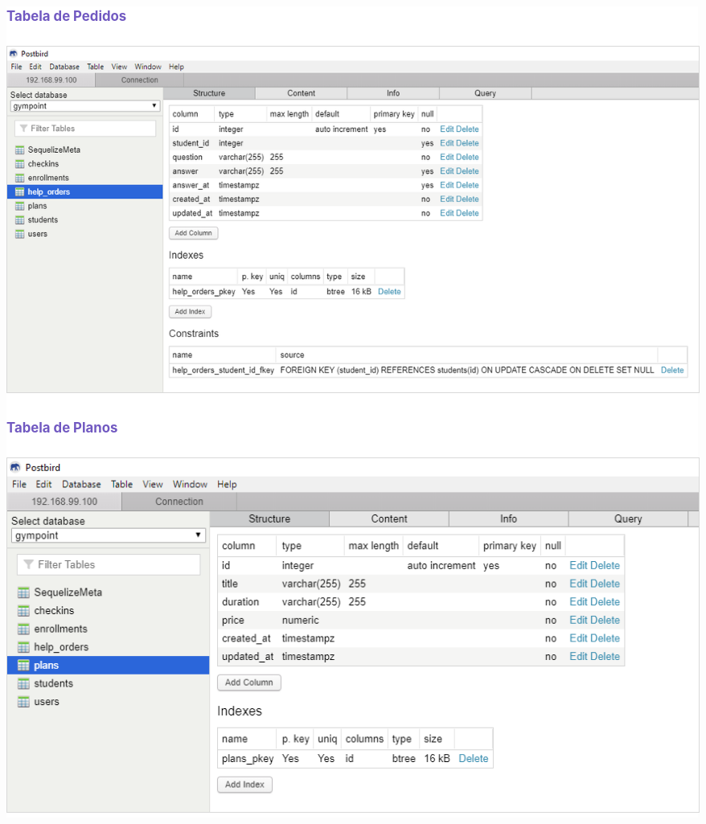 <p align="left" style="color:  #7159C1; font-size: 1.2rem; margin: 25px 0 25px 0">
	<strong> Tabela de Pedidos</strong>
</p>

<img alt="Gympoint" title="Gympoint" src=".github/04-help-orders.png" width="100%" style="border: 1px solid #d9d9d9"/>

<p align="left" style="color:  #7159C1; font-size: 1.2rem; margin: 25px 0 25px 0">
	<strong> Tabela de Planos</strong>
</p>

<img alt="Gympoint" title="Gympoint" src=".github/05-plans.png" width="100%" style="border: 1px solid #d9d9d9"/>
